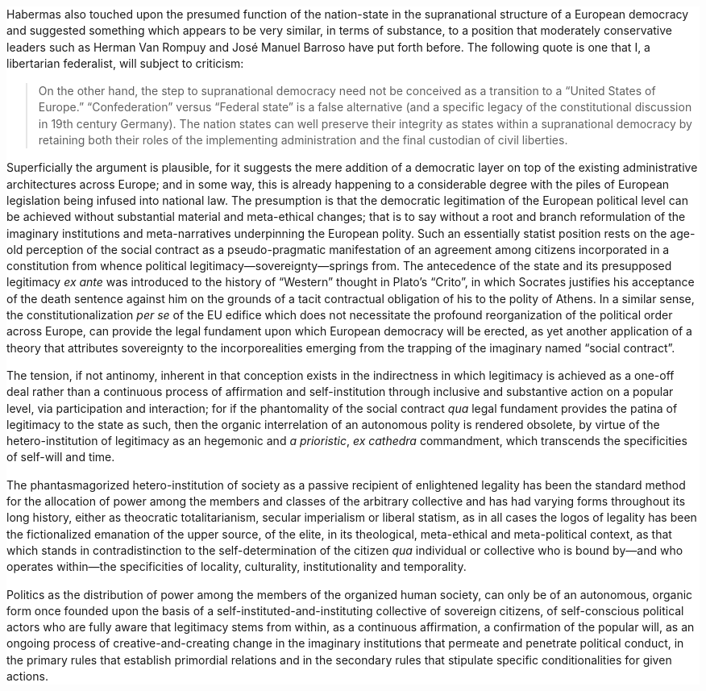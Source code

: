 Habermas also touched upon the presumed function of the nation-state in the supranational structure of a European democracy and suggested something which appears to be very similar, in terms of substance, to a position that moderately conservative leaders such as Herman Van Rompuy and José Manuel Barroso have put forth before. The following quote is one that I, a libertarian federalist, will subject to criticism:

> On the other hand, the step to supranational democracy need not be conceived as a transition to a “United States of Europe.” “Confederation” versus “Federal state” is a false alternative (and a specific legacy of the constitutional discussion in 19th century Germany). The nation states can well preserve their integrity as states within a supranational democracy by retaining both their roles of the implementing administration and the final custodian of civil liberties.

Superficially the argument is plausible, for it suggests the mere addition of a democratic layer on top of the existing administrative architectures across Europe; and in some way, this is already happening to a considerable degree with the piles of European legislation being infused into national law. The presumption is that the democratic legitimation of the European political level can be achieved without substantial material and meta-ethical changes; that is to say without a root and branch reformulation of the imaginary institutions and meta-narratives underpinning the European polity. Such an essentially statist position rests on the age-old perception of the social contract as a pseudo-pragmatic manifestation of an agreement among citizens incorporated in a constitution from whence political legitimacy—sovereignty—springs from. The antecedence of the state and its presupposed legitimacy _ex ante_ was introduced to the history of &#8220;Western&#8221; thought in Plato&#8217;s &#8220;Crito&#8221;, in which Socrates justifies his acceptance of the death sentence against him on the grounds of a tacit contractual obligation of his to the polity of Athens. In a similar sense, the constitutionalization _per se_ of the EU edifice which does not necessitate the profound reorganization of the political order across Europe, can provide the legal fundament upon which European democracy will be erected, as yet another application of a theory that attributes sovereignty to the incorporealities emerging from the trapping of the imaginary named &#8220;social contract&#8221;.

The tension, if not antinomy, inherent in that conception exists in the indirectness in which legitimacy is achieved as a one-off deal rather than a continuous process of affirmation and self-institution through inclusive and substantive action on a popular level, via participation and interaction; for if the phantomality of the social contract _qua_ legal fundament provides the patina of legitimacy to the state as such, then the organic interrelation of an autonomous polity is rendered obsolete, by virtue of the hetero-institution of legitimacy as an hegemonic and _a prioristic_, _ex cathedra_ commandment, which transcends the specificities of self-will and time.

The phantasmagorized hetero-institution of society as a passive recipient of enlightened legality has been the standard method for the allocation of power among the members and classes of the arbitrary collective and has had varying forms throughout its long history, either as theocratic totalitarianism, secular imperialism or liberal statism, as in all cases the logos of legality has been the fictionalized emanation of the upper source, of the elite, in its theological, meta-ethical and meta-political context, as that which stands in contradistinction to the self-determination of the citizen _qua_ individual or collective who is bound by—and who operates within—the specificities of locality, culturality, institutionality and temporality.

Politics as the distribution of power among the members of the organized human society, can only be of an autonomous, organic form once founded upon the basis of a self-instituted-and-instituting collective of sovereign citizens, of self-conscious political actors who are fully aware that legitimacy stems from within, as a continuous affirmation, a confirmation of the popular will, as an ongoing process of creative-and-creating change in the imaginary institutions that permeate and penetrate political conduct, in the primary rules that establish primordial relations and in the secondary rules that stipulate specific conditionalities for given actions.
